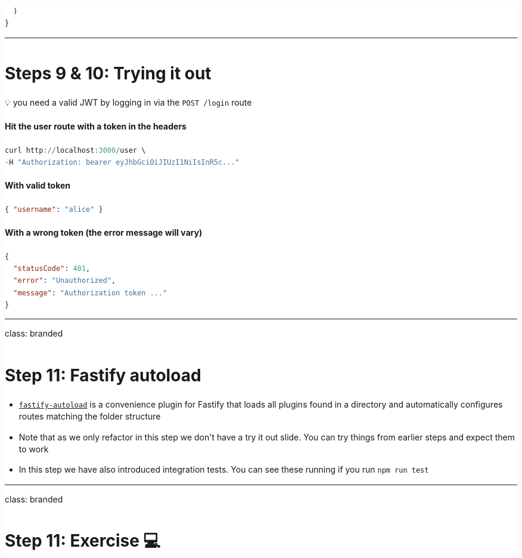 ```js
  )
}
```

---

# Steps 9 & 10: Trying it out

💡 you need a valid JWT by logging in via the `POST /login` route

#### Hit the user route with a token in the headers

```a
curl http://localhost:3000/user \
-H "Authorization: bearer eyJhbGciOiJIUzI1NiIsInR5c..."
```

#### With valid token

```json
{ "username": "alice" }
```

#### With a wrong token (the error message will vary)

```json
{
  "statusCode": 401,
  "error": "Unauthorized",
  "message": "Authorization token ..."
}
```

---

class: branded

# Step 11: Fastify autoload

- [`fastify-autoload`](https://github.com/fastify/fastify-autoload) is a convenience plugin for Fastify that loads all plugins found in a directory and automatically configures routes matching the folder structure

- Note that as we only refactor in this step we don't have a try it out slide. You can try things from earlier steps and expect them to work

- In this step we have also introduced integration tests. You can see these running if you run `npm run test`

---

class: branded

# Step 11: Exercise 💻
